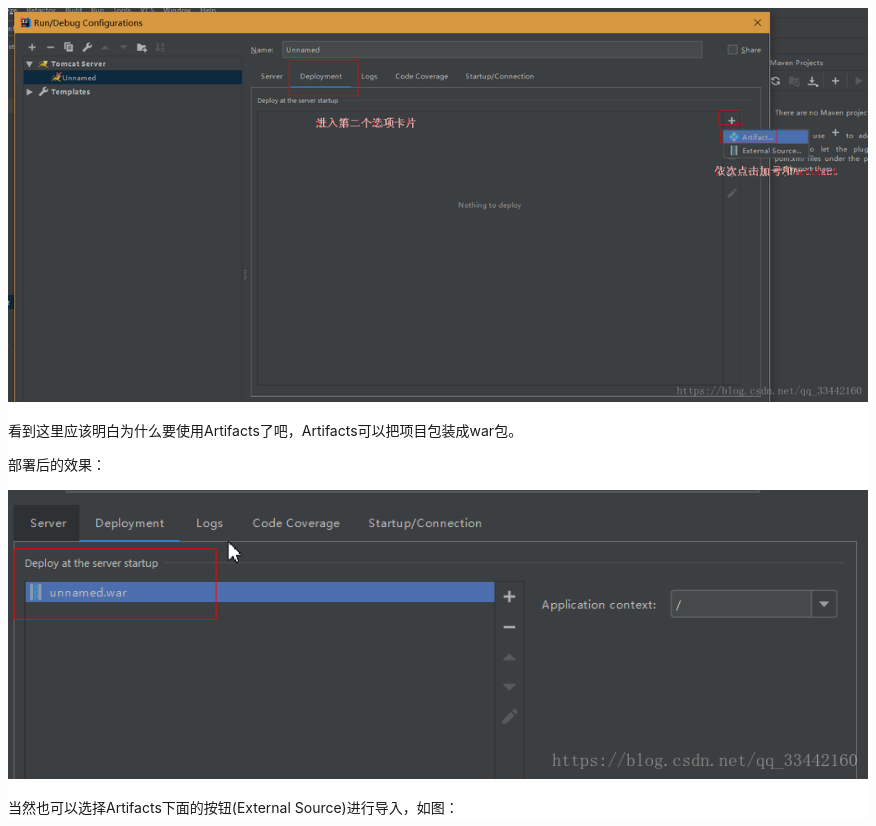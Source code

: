 ![这里写图片描述](image/70-165192006541218.png)

看到这里应该明白为什么要使用Artifacts了吧，Artifacts可以把项目包装成war包。

部署后的效果：

![这里写图片描述](image/70-165192009197820.png)

当然也可以选择Artifacts下面的按钮(External Source)进行导入，如图：
